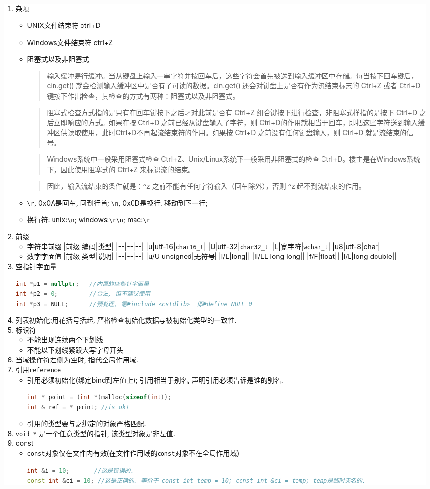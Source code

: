 1. 杂项
    * UNIX文件结束符 ctrl+D
    * Windows文件结束符 ctrl+Z
    * 阻塞式以及非阻塞式
        > 输入缓冲是行缓冲。当从键盘上输入一串字符并按回车后，这些字符会首先被送到输入缓冲区中存储。每当按下回车键后，cin.get() 就会检测输入缓冲区中是否有了可读的数据。cin.get() 还会对键盘上是否有作为流结束标志的 Ctrl+Z 或者 Ctrl+D 键按下作出检查，其检查的方式有两种：阻塞式以及非阻塞式。

        > 阻塞式检查方式指的是只有在回车键按下之后才对此前是否有 Ctrl+Z 组合键按下进行检查，非阻塞式样指的是按下 Ctrl+D 之后立即响应的方式。如果在按 Ctrl+D 之前已经从键盘输入了字符，则 Ctrl+D的作用就相当于回车，即把这些字符送到输入缓冲区供读取使用，此时Ctrl+D不再起流结束符的作用。如果按 Ctrl+D 之前没有任何键盘输入，则 Ctrl+D 就是流结束的信号。

        > Windows系统中一般采用阻塞式检查 Ctrl+Z、Unix/Linux系统下一般采用非阻塞式的检查 Ctrl+D。楼主是在Windows系统下，因此使用阻塞式的 Ctrl+Z 来标识流的结束。

        > 因此，输入流结束的条件就是：^z 之前不能有任何字符输入（回车除外），否则 ^z 起不到流结束的作用。
    * `\r`, 0x0A是回车, 回到行首; `\n`, 0x0D是换行, 移动到下一行;
    * 换行符: unix:`\n`; windows:`\r\n`; mac:`\r`
2. 前缀
    * 字符串前缀
        |前缀|编码|类型|
        |--|--|--|
        |u|utf-16|`char16_t`|
        |U|utf-32|`char32_t`|
        |L|宽字符|`wchar_t`|
        |u8|utf-8|char|
    * 数字字面值
        |前缀|类型|说明|
        |--|--|--|
        |u/U|unsigned|无符号|
        |l/L|long||
        |ll/LL|long long||
        |f/F|float||
        |l/L|long double||
3. 空指针字面量
    ```c++
    int *p1 = nullptr;   //内置的空指针字面量
    int *p2 = 0;         //合法, 但不建议使用
    int *p3 = NULL;      //预处理, 需#include <cstdlib>  即#define NULL 0
    ```
4. 列表初始化:用花括号括起, 严格检查初始化数据与被初始化类型的一致性.
5. 标识符
    * 不能出现连续两个下划线
    * 不能以下划线紧跟大写字母开头
6. 当域操作符左侧为空时, 指代全局作用域.
7. 引用`reference`
    * 引用必须初始化(绑定bind到左值上); 引用相当于别名, 声明引用必须告诉是谁的别名.
        ```c++
        int * point = (int *)malloc(sizeof(int));
        int & ref = * point; //is ok!
        ```
    * 引用的类型要与之绑定的对象严格匹配.
8. `void *` 是一个任意类型的指针, 该类型对象是非左值.
9. const
    * `const`对象仅在文件内有效(在文件作用域的`const`对象不在全局作用域)
        ```c++
        int &i = 10;       //这是错误的.
        const int &ci = 10; //这是正确的. 等价于 const int temp = 10; const int &ci = temp; temp是临时无名的.
